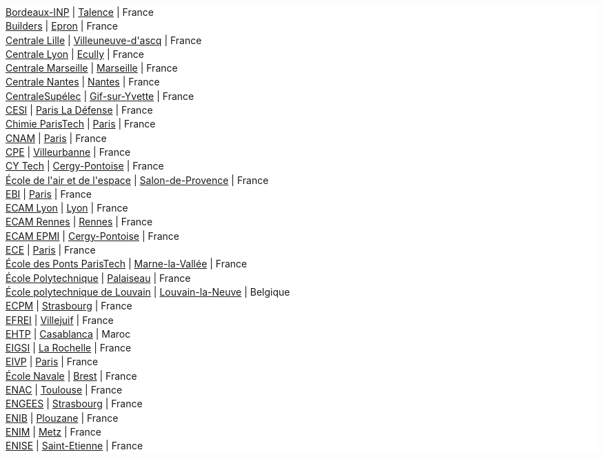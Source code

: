[Bordeaux-INP](/wiki/Institut_polytechnique_de_Bordeaux "Institut polytechnique de Bordeaux") | [Talence](/wiki/Talence "Talence") | France   
[Builders](/wiki/Builders_%C3%89cole_d%E2%80%99ing%C3%A9nieurs "Builders École d’ingénieurs") | [Epron](/wiki/%C3%89pron "Épron") | France   
[Centrale Lille](/wiki/%C3%89cole_centrale_de_Lille "École centrale de Lille") | [Villeuneuve-d'ascq](/wiki/Villeneuve-d%27Ascq "Villeneuve-d'Ascq") | France   
[Centrale Lyon](/wiki/%C3%89cole_centrale_de_Lyon "École centrale de Lyon") | [Ecully](/wiki/%C3%89cully "Écully") | France   
[Centrale Marseille](/wiki/Centrale_M%C3%A9diterran%C3%A9e "Centrale Méditerranée") | [Marseille](/wiki/Marseille "Marseille") | France   
[Centrale Nantes](/wiki/%C3%89cole_centrale_de_Nantes "École centrale de Nantes") | [Nantes](/wiki/Nantes "Nantes") | France   
[CentraleSupélec](/wiki/CentraleSup%C3%A9lec "CentraleSupélec") | [Gif-sur-Yvette](/wiki/Gif-sur-Yvette "Gif-sur-Yvette") | France   
[CESI](/wiki/CESI_\(enseignement\) "CESI \(enseignement\)") | [Paris La Défense](/wiki/La_D%C3%A9fense "La Défense") | France   
[Chimie ParisTech](/wiki/%C3%89cole_nationale_sup%C3%A9rieure_de_chimie_de_Paris "École nationale supérieure de chimie de Paris") | [Paris](/wiki/Paris "Paris") | France   
[CNAM](/wiki/Conservatoire_national_des_arts_et_m%C3%A9tiers "Conservatoire national des arts et métiers") | [Paris](/wiki/Paris "Paris") | France   
[CPE](/wiki/%C3%89cole_sup%C3%A9rieure_de_chimie,_physique,_%C3%A9lectronique_de_Lyon "École supérieure de chimie, physique, électronique de Lyon") | [Villeurbanne](/wiki/Villeurbanne "Villeurbanne") | France   
[CY Tech](/wiki/CY_Tech "CY Tech") | [Cergy-Pontoise](/wiki/Cergy-Pontoise "Cergy-Pontoise") | France   
[École de l'air et de l'espace](/wiki/%C3%89cole_de_l%27air_et_de_l%27espace "École de l'air et de l'espace") | [Salon-de-Provence](/wiki/Salon-de-Provence "Salon-de-Provence") | France   
[EBI](https://www.ebi-edu.com) | [Paris](/wiki/Paris "Paris") | France   
[ECAM Lyon](/wiki/ECAM_LaSalle "ECAM LaSalle") | [Lyon](/wiki/Lyon "Lyon") | France   
[ECAM Rennes](/wiki/ECAM_Rennes_-_Louis_de_Broglie "ECAM Rennes - Louis de Broglie") | [Rennes](/wiki/Rennes "Rennes") | France   
[ECAM EPMI](/wiki/ECAM-EPMI "ECAM-EPMI") | [Cergy-Pontoise](/wiki/Cergy-Pontoise "Cergy-Pontoise") | France   
[ECE](/wiki/%C3%89cole_centrale_d%27%C3%A9lectronique "École centrale d'électronique") | [Paris](/wiki/Paris "Paris") | France   
[École des Ponts ParisTech](/wiki/%C3%89cole_nationale_des_ponts_et_chauss%C3%A9es "École nationale des ponts et chaussées") | [Marne-la-Vallée](/wiki/Marne-la-Vall%C3%A9e "Marne-la-Vallée") | France   
[École Polytechnique](/wiki/%C3%89cole_polytechnique_\(France\) "École polytechnique \(France\)") | [Palaiseau](/wiki/Palaiseau "Palaiseau") | France   
[École polytechnique de Louvain](/wiki/%C3%89cole_polytechnique_de_Louvain "École polytechnique de Louvain") | [Louvain-la-Neuve](/wiki/Louvain-la-Neuve "Louvain-la-Neuve") | Belgique   
[ECPM](/wiki/%C3%89cole_europ%C3%A9enne_de_chimie,_polym%C3%A8res_et_mat%C3%A9riaux_de_Strasbourg "École européenne de chimie, polymères et matériaux de Strasbourg") | [Strasbourg](/wiki/Strasbourg "Strasbourg") | France   
[EFREI](/wiki/EFREI_Paris "EFREI Paris") | [Villejuif](/wiki/Villejuif "Villejuif") | France   
[EHTP](/wiki/%C3%89cole_Hassania_des_travaux_publics "École Hassania des travaux publics") | [Casablanca](/wiki/Casablanca "Casablanca") | Maroc   
[EIGSI](/wiki/%C3%89cole_d%27ing%C3%A9nieurs_g%C3%A9n%C3%A9ralistes_-_La_Rochelle "École d'ingénieurs généralistes - La Rochelle") | [La Rochelle](/wiki/La_Rochelle "La Rochelle") | France   
[EIVP](/wiki/%C3%89cole_des_ing%C3%A9nieurs_de_la_ville_de_Paris "École des ingénieurs de la ville de Paris") | [Paris](/wiki/Paris "Paris") | France   
[École Navale](/wiki/%C3%89cole_navale "École navale") | [Brest](/wiki/Brest "Brest") | France   
[ENAC](/wiki/%C3%89cole_nationale_de_l%27aviation_civile "École nationale de l'aviation civile") | [Toulouse](/wiki/Toulouse "Toulouse") | France   
[ENGEES](/wiki/%C3%89cole_nationale_du_g%C3%A9nie_de_l%27eau_et_de_l%27environnement_de_Strasbourg "École nationale du génie de l'eau et de l'environnement de Strasbourg") | [Strasbourg](/wiki/Strasbourg "Strasbourg") | France   
[ENIB](/wiki/%C3%89cole_nationale_d%27ing%C3%A9nieurs_de_Brest "École nationale d'ingénieurs de Brest") | [Plouzane](/wiki/Plouzan%C3%A9 "Plouzané") | France   
[ENIM](/wiki/%C3%89cole_nationale_d%27ing%C3%A9nieurs_de_Metz "École nationale d'ingénieurs de Metz") | [Metz](/wiki/Metz "Metz") | France   
[ENISE](/wiki/%C3%89cole_nationale_d%27ing%C3%A9nieurs_de_Saint-%C3%89tienne "École nationale d'ingénieurs de Saint-Étienne") | [Saint-Etienne](/wiki/Saint-%C3%89tienne "Saint-Étienne") | France   
